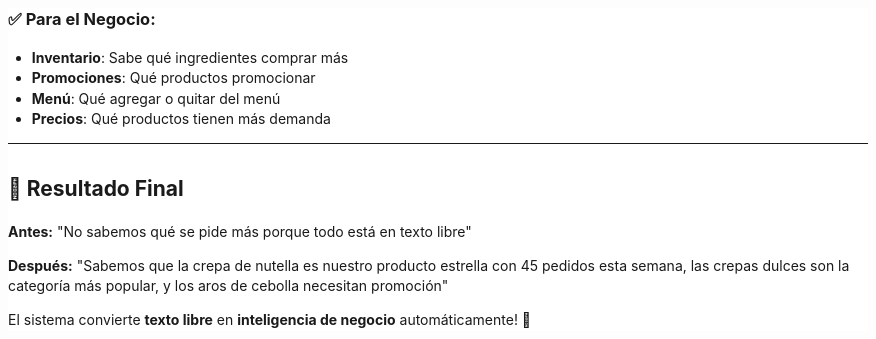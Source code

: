 ### **✅ Para el Negocio:**
- **Inventario**: Sabe qué ingredientes comprar más
- **Promociones**: Qué productos promocionar
- **Menú**: Qué agregar o quitar del menú
- **Precios**: Qué productos tienen más demanda

---

## 🎯 **Resultado Final**

**Antes:** "No sabemos qué se pide más porque todo está en texto libre"

**Después:** "Sabemos que la crepa de nutella es nuestro producto estrella con 45 pedidos esta semana, las crepas dulces son la categoría más popular, y los aros de cebolla necesitan promoción"

El sistema convierte **texto libre** en **inteligencia de negocio** automáticamente! 🚀
